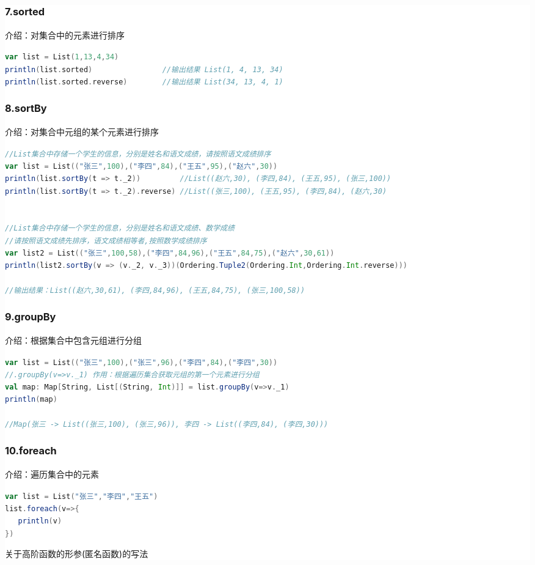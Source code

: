 ### 7.sorted

介绍：对集合中的元素进行排序

```scala
var list = List(1,13,4,34)
println(list.sorted)            	//输出结果 List(1, 4, 13, 34)
println(list.sorted.reverse)		//输出结果 List(34, 13, 4, 1)
```

### 8.sortBy

介绍：对集合中元组的某个元素进行排序

```scala
//List集合中存储一个学生的信息，分别是姓名和语文成绩，请按照语文成绩排序
var list = List(("张三",100),("李四",84),("王五",95),("赵六",30))
println(list.sortBy(t => t._2))			//List((赵六,30), (李四,84), (王五,95), (张三,100))
println(list.sortBy(t => t._2).reverse) //List((张三,100), (王五,95), (李四,84), (赵六,30)


//List集合中存储一个学生的信息，分别是姓名和语文成绩、数学成绩
//请按照语文成绩先排序，语文成绩相等者,按照数学成绩排序
var list2 = List(("张三",100,58),("李四",84,96),("王五",84,75),("赵六",30,61))
println(list2.sortBy(v => (v._2, v._3))(Ordering.Tuple2(Ordering.Int,Ordering.Int.reverse)))

//输出结果：List((赵六,30,61), (李四,84,96), (王五,84,75), (张三,100,58))
```

### 9.groupBy

介绍：根据集合中包含元组进行分组

```scala
var list = List(("张三",100),("张三",96),("李四",84),("李四",30))
//.groupBy(v=>v._1) 作用：根据遍历集合获取元组的第一个元素进行分组
val map: Map[String, List[(String, Int)]] = list.groupBy(v=>v._1)
println(map)

//Map(张三 -> List((张三,100), (张三,96)), 李四 -> List((李四,84), (李四,30)))
```

### 10.foreach

介绍：遍历集合中的元素

```scala
var list = List("张三","李四","王五")
list.foreach(v=>{
   println(v)
})
```



 关于高阶函数的形参(匿名函数)的写法
